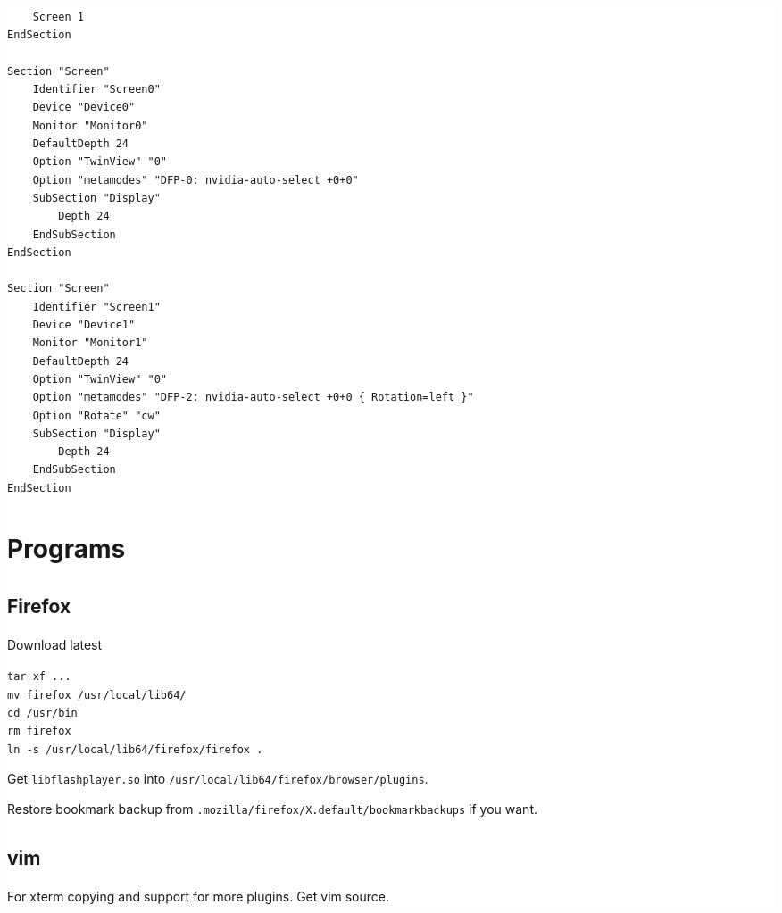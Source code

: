 ``` {.xorg.conf}
    Screen 1
EndSection

Section "Screen"
    Identifier "Screen0"
    Device "Device0"
    Monitor "Monitor0"
    DefaultDepth 24
    Option "TwinView" "0"
    Option "metamodes" "DFP-0: nvidia-auto-select +0+0"
    SubSection "Display"
        Depth 24
    EndSubSection
EndSection

Section "Screen"
    Identifier "Screen1"
    Device "Device1"
    Monitor "Monitor1"
    DefaultDepth 24
    Option "TwinView" "0"
    Option "metamodes" "DFP-2: nvidia-auto-select +0+0 { Rotation=left }"
    Option "Rotate" "cw"
    SubSection "Display"
        Depth 24
    EndSubSection
EndSection
```

Programs
========

Firefox
-------

Download latest

``` {.bash}
tar xf ...
mv firefox /usr/local/lib64/
cd /usr/bin
rm firefox
ln -s /usr/local/lib64/firefox/firefox .
```

Get `libflashplayer.so` into `/usr/local/lib64/firefox/browser/plugins`.

Restore bookmark backup from `.mozilla/firefox/X.default/bookmarkbackups` if you want.


vim
---

For xterm copying and support for more plugins. Get vim source.
